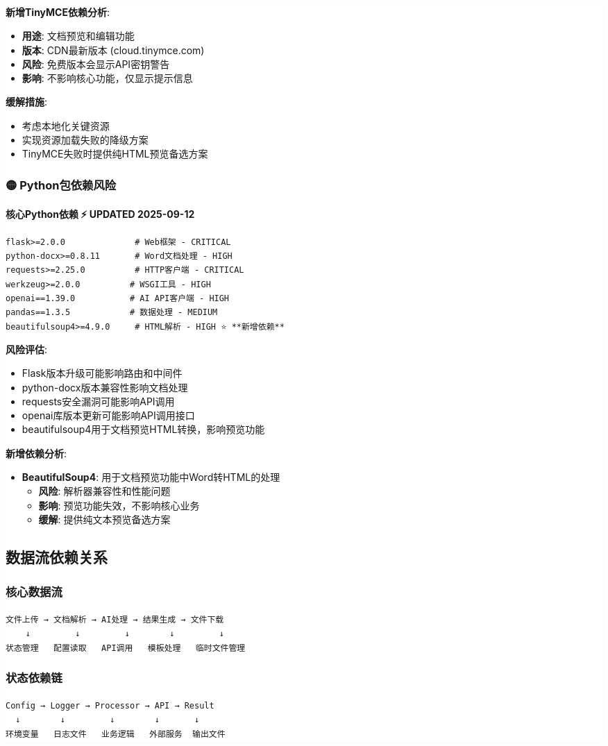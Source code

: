 **新增TinyMCE依赖分析**:
- **用途**: 文档预览和编辑功能
- **版本**: CDN最新版本 (cloud.tinymce.com)
- **风险**: 免费版本会显示API密钥警告
- **影响**: 不影响核心功能，仅显示提示信息

**缓解措施**:
- 考虑本地化关键资源
- 实现资源加载失败的降级方案
- TinyMCE失败时提供纯HTML预览备选方案

### 🟡 **Python包依赖风险**

#### 核心Python依赖 ⚡ **UPDATED 2025-09-12**
```
flask>=2.0.0              # Web框架 - CRITICAL
python-docx>=0.8.11       # Word文档处理 - HIGH  
requests>=2.25.0          # HTTP客户端 - CRITICAL
werkzeug>=2.0.0          # WSGI工具 - HIGH
openai==1.39.0           # AI API客户端 - HIGH
pandas==1.3.5            # 数据处理 - MEDIUM
beautifulsoup4>=4.9.0     # HTML解析 - HIGH ⭐ **新增依赖**
```

**风险评估**:
- Flask版本升级可能影响路由和中间件
- python-docx版本兼容性影响文档处理
- requests安全漏洞可能影响API调用
- openai库版本更新可能影响API调用接口
- beautifulsoup4用于文档预览HTML转换，影响预览功能

**新增依赖分析**:
- **BeautifulSoup4**: 用于文档预览功能中Word转HTML的处理
  - **风险**: 解析器兼容性和性能问题
  - **影响**: 预览功能失效，不影响核心业务
  - **缓解**: 提供纯文本预览备选方案

## 数据流依赖关系

### 核心数据流
```
文件上传 → 文档解析 → AI处理 → 结果生成 → 文件下载
    ↓         ↓         ↓        ↓         ↓
状态管理   配置读取   API调用   模板处理   临时文件管理
```

### 状态依赖链
```
Config → Logger → Processor → API → Result
  ↓        ↓         ↓        ↓       ↓
环境变量   日志文件   业务逻辑   外部服务  输出文件
```
